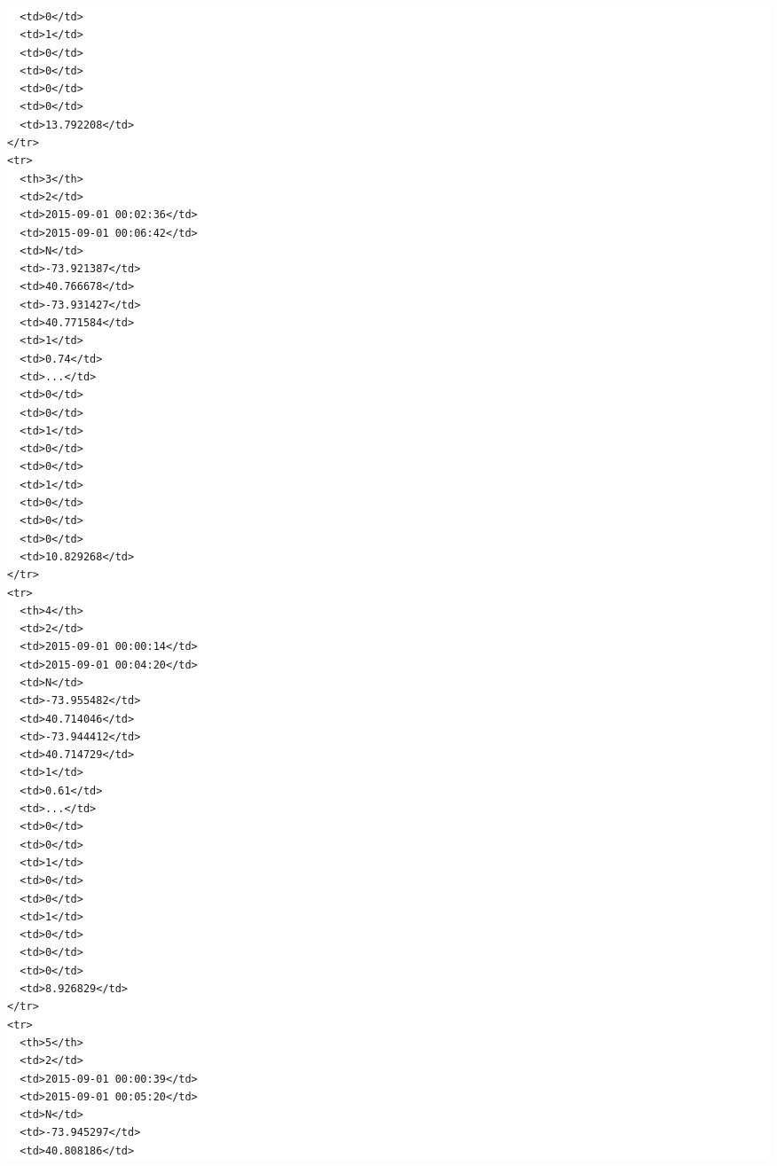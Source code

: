       <td>0</td>
      <td>1</td>
      <td>0</td>
      <td>0</td>
      <td>0</td>
      <td>0</td>
      <td>13.792208</td>
    </tr>
    <tr>
      <th>3</th>
      <td>2</td>
      <td>2015-09-01 00:02:36</td>
      <td>2015-09-01 00:06:42</td>
      <td>N</td>
      <td>-73.921387</td>
      <td>40.766678</td>
      <td>-73.931427</td>
      <td>40.771584</td>
      <td>1</td>
      <td>0.74</td>
      <td>...</td>
      <td>0</td>
      <td>0</td>
      <td>1</td>
      <td>0</td>
      <td>0</td>
      <td>1</td>
      <td>0</td>
      <td>0</td>
      <td>0</td>
      <td>10.829268</td>
    </tr>
    <tr>
      <th>4</th>
      <td>2</td>
      <td>2015-09-01 00:00:14</td>
      <td>2015-09-01 00:04:20</td>
      <td>N</td>
      <td>-73.955482</td>
      <td>40.714046</td>
      <td>-73.944412</td>
      <td>40.714729</td>
      <td>1</td>
      <td>0.61</td>
      <td>...</td>
      <td>0</td>
      <td>0</td>
      <td>1</td>
      <td>0</td>
      <td>0</td>
      <td>1</td>
      <td>0</td>
      <td>0</td>
      <td>0</td>
      <td>8.926829</td>
    </tr>
    <tr>
      <th>5</th>
      <td>2</td>
      <td>2015-09-01 00:00:39</td>
      <td>2015-09-01 00:05:20</td>
      <td>N</td>
      <td>-73.945297</td>
      <td>40.808186</td>